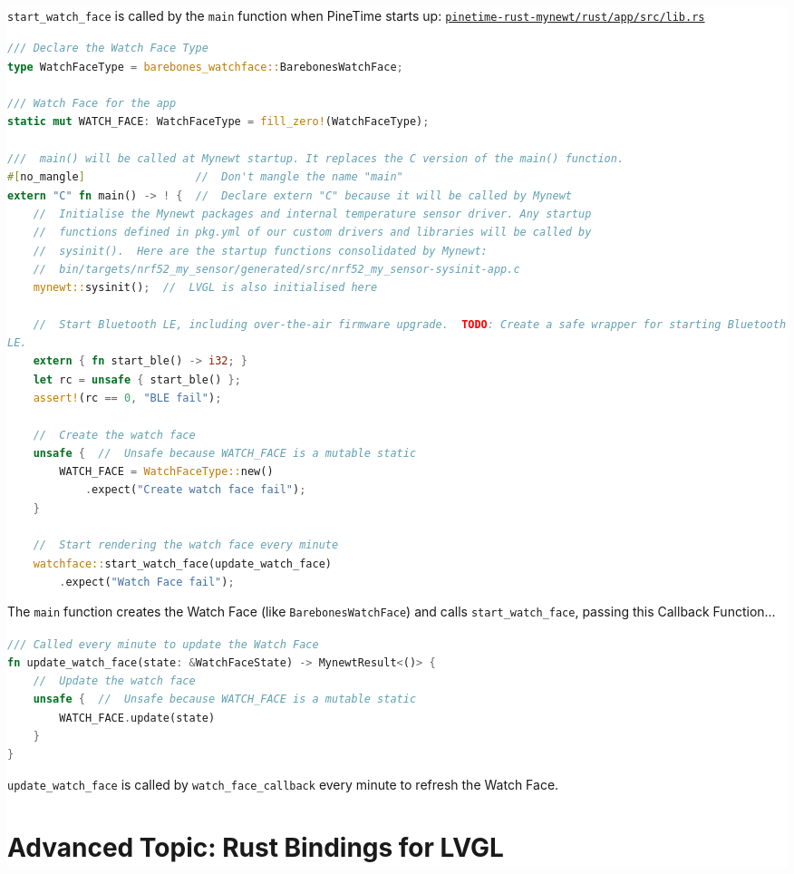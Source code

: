 `start_watch_face` is called by the `main` function when PineTime starts up: [`pinetime-rust-mynewt/rust/app/src/lib.rs`](https://github.com/lupyuen/pinetime-rust-mynewt/blob/master/rust/app/src/lib.rs)

```rust
/// Declare the Watch Face Type
type WatchFaceType = barebones_watchface::BarebonesWatchFace;

/// Watch Face for the app
static mut WATCH_FACE: WatchFaceType = fill_zero!(WatchFaceType);

///  main() will be called at Mynewt startup. It replaces the C version of the main() function.
#[no_mangle]                 //  Don't mangle the name "main"
extern "C" fn main() -> ! {  //  Declare extern "C" because it will be called by Mynewt
    //  Initialise the Mynewt packages and internal temperature sensor driver. Any startup
    //  functions defined in pkg.yml of our custom drivers and libraries will be called by 
    //  sysinit().  Here are the startup functions consolidated by Mynewt:
    //  bin/targets/nrf52_my_sensor/generated/src/nrf52_my_sensor-sysinit-app.c
    mynewt::sysinit();  //  LVGL is also initialised here

    //  Start Bluetooth LE, including over-the-air firmware upgrade.  TODO: Create a safe wrapper for starting Bluetooth LE.
    extern { fn start_ble() -> i32; }
    let rc = unsafe { start_ble() };
    assert!(rc == 0, "BLE fail");

    //  Create the watch face
    unsafe {  //  Unsafe because WATCH_FACE is a mutable static  
        WATCH_FACE = WatchFaceType::new()
            .expect("Create watch face fail");
    }

    //  Start rendering the watch face every minute
    watchface::start_watch_face(update_watch_face)
        .expect("Watch Face fail");
```

The `main` function creates the Watch Face (like `BarebonesWatchFace`) and calls `start_watch_face`, passing this Callback Function...

```rust
/// Called every minute to update the Watch Face
fn update_watch_face(state: &WatchFaceState) -> MynewtResult<()> {
    //  Update the watch face
    unsafe {  //  Unsafe because WATCH_FACE is a mutable static
        WATCH_FACE.update(state)
    }
}
```

`update_watch_face` is called by `watch_face_callback` every minute to refresh the Watch Face.

# Advanced Topic: Rust Bindings for LVGL
